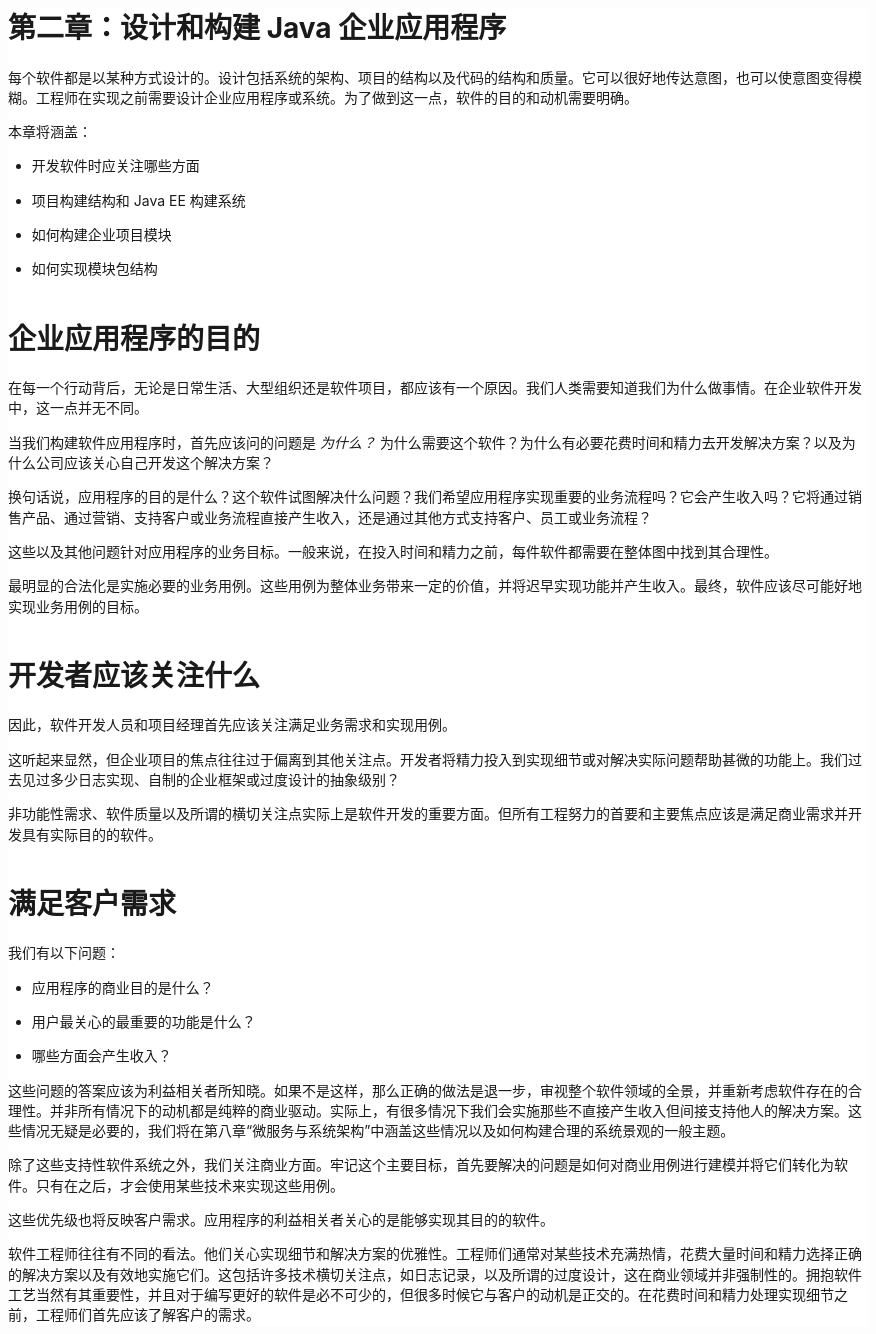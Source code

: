 # 第二章：设计和构建 Java 企业应用程序

每个软件都是以某种方式设计的。设计包括系统的架构、项目的结构以及代码的结构和质量。它可以很好地传达意图，也可以使意图变得模糊。工程师在实现之前需要设计企业应用程序或系统。为了做到这一点，软件的目的和动机需要明确。

本章将涵盖：

+   开发软件时应关注哪些方面

+   项目构建结构和 Java EE 构建系统

+   如何构建企业项目模块

+   如何实现模块包结构

# 企业应用程序的目的

在每一个行动背后，无论是日常生活、大型组织还是软件项目，都应该有一个原因。我们人类需要知道我们为什么做事情。在企业软件开发中，这一点并无不同。

当我们构建软件应用程序时，首先应该问的问题是 *为什么？* 为什么需要这个软件？为什么有必要花费时间和精力去开发解决方案？以及为什么公司应该关心自己开发这个解决方案？

换句话说，应用程序的目的是什么？这个软件试图解决什么问题？我们希望应用程序实现重要的业务流程吗？它会产生收入吗？它将通过销售产品、通过营销、支持客户或业务流程直接产生收入，还是通过其他方式支持客户、员工或业务流程？

这些以及其他问题针对应用程序的业务目标。一般来说，在投入时间和精力之前，每件软件都需要在整体图中找到其合理性。

最明显的合法化是实施必要的业务用例。这些用例为整体业务带来一定的价值，并将迟早实现功能并产生收入。最终，软件应该尽可能好地实现业务用例的目标。

# 开发者应该关注什么

因此，软件开发人员和项目经理首先应该关注满足业务需求和实现用例。

这听起来显然，但企业项目的焦点往往过于偏离到其他关注点。开发者将精力投入到实现细节或对解决实际问题帮助甚微的功能上。我们过去见过多少日志实现、自制的企业框架或过度设计的抽象级别？

非功能性需求、软件质量以及所谓的横切关注点实际上是软件开发的重要方面。但所有工程努力的首要和主要焦点应该是满足商业需求并开发具有实际目的的软件。

# 满足客户需求

我们有以下问题：

+   应用程序的商业目的是什么？

+   用户最关心的最重要的功能是什么？

+   哪些方面会产生收入？

这些问题的答案应该为利益相关者所知晓。如果不是这样，那么正确的做法是退一步，审视整个软件领域的全景，并重新考虑软件存在的合理性。并非所有情况下的动机都是纯粹的商业驱动。实际上，有很多情况下我们会实施那些不直接产生收入但间接支持他人的解决方案。这些情况无疑是必要的，我们将在第八章“微服务与系统架构”中涵盖这些情况以及如何构建合理的系统景观的一般主题。

除了这些支持性软件系统之外，我们关注商业方面。牢记这个主要目标，首先要解决的问题是如何对商业用例进行建模并将它们转化为软件。只有在之后，才会使用某些技术来实现这些用例。

这些优先级也将反映客户需求。应用程序的利益相关者关心的是能够实现其目的的软件。

软件工程师往往有不同的看法。他们关心实现细节和解决方案的优雅性。工程师们通常对某些技术充满热情，花费大量时间和精力选择正确的解决方案以及有效地实施它们。这包括许多技术横切关注点，如日志记录，以及所谓的过度设计，这在商业领域并非强制性的。拥抱软件工艺当然有其重要性，并且对于编写更好的软件是必不可少的，但很多时候它与客户的动机是正交的。在花费时间和精力处理实现细节之前，工程师们首先应该了解客户的需求。
